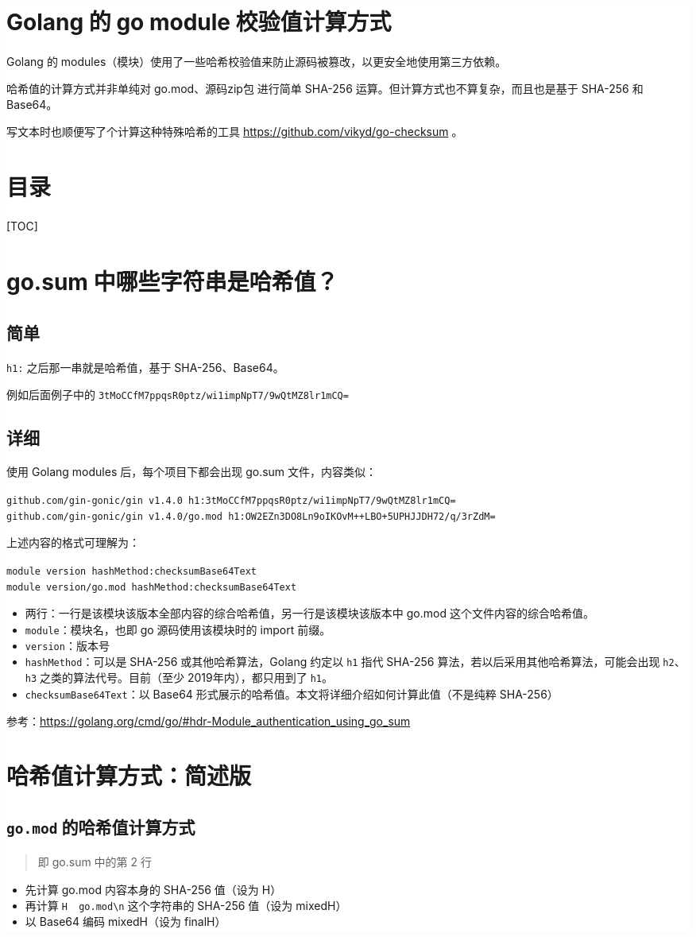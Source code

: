# Golang 的 go module 校验值计算方式
Golang 的 modules（模块）使用了一些哈希校验值来防止源码被篡改，以更安全地使用第三方依赖。

哈希值的计算方式并非单纯对 go.mod、源码zip包 进行简单 SHA-256 运算。但计算方式也不算复杂，而且也是基于 SHA-256 和 Base64。

写文本时也顺便写了个计算这种特殊哈希的工具 https://github.com/vikyd/go-checksum 。

# 目录
[TOC]

# go.sum 中哪些字符串是哈希值？
## 简单
`h1:` 之后那一串就是哈希值，基于 SHA-256、Base64。

例如后面例子中的 `3tMoCCfM7ppqsR0ptz/wi1impNpT7/9wQtMZ8lr1mCQ=`

## 详细

使用 Golang modules 后，每个项目下都会出现 go.sum 文件，内容类似：

```
github.com/gin-gonic/gin v1.4.0 h1:3tMoCCfM7ppqsR0ptz/wi1impNpT7/9wQtMZ8lr1mCQ=
github.com/gin-gonic/gin v1.4.0/go.mod h1:OW2EZn3DO8Ln9oIKOvM++LBO+5UPHJJDH72/q/3rZdM=
```

上述内容的格式可理解为：

```
module version hashMethod:checksumBase64Text
module version/go.mod hashMethod:checksumBase64Text
```

- 两行：一行是该模块该版本全部内容的综合哈希值，另一行是该模块该版本中 go.mod 这个文件内容的综合哈希值。
- `module`：模块名，也即 go 源码使用该模块时的 import 前缀。
- `version`：版本号
- `hashMethod`：可以是 SHA-256 或其他哈希算法，Golang 约定以 `h1` 指代 SHA-256 算法，若以后采用其他哈希算法，可能会出现 `h2`、`h3` 之类的算法代号。目前（至少 2019年内），都只用到了 `h1`。
- `checksumBase64Text`：以 Base64 形式展示的哈希值。本文将详细介绍如何计算此值（不是纯粹 SHA-256）



参考：https://golang.org/cmd/go/#hdr-Module_authentication_using_go_sum


# 哈希值计算方式：简述版

## `go.mod` 的哈希值计算方式
> 即 go.sum 中的第 2 行

- 先计算 go.mod 内容本身的 SHA-256 值（设为 H）
- 再计算 `H  go.mod\n` 这个字符串的 SHA-256 值（设为 mixedH）
- 以 Base64 编码 mixedH（设为 finalH）
